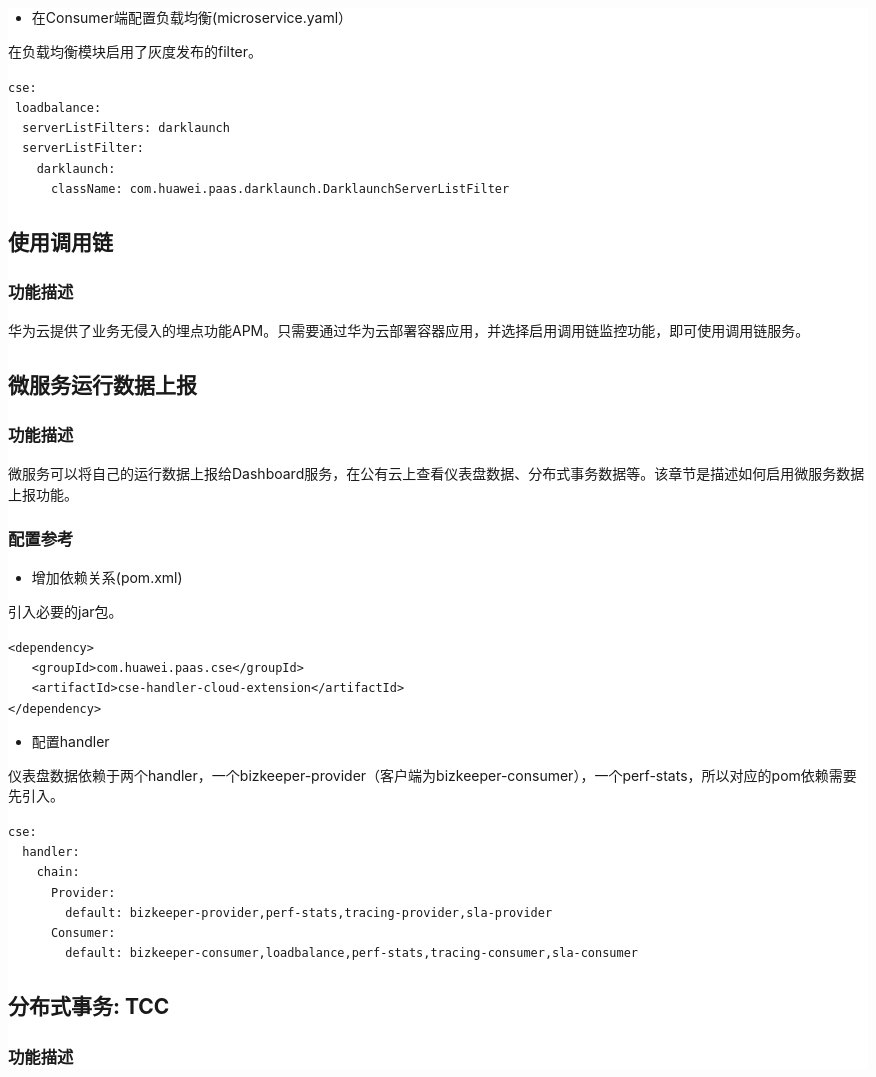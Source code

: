 * 在Consumer端配置负载均衡\(microservice.yaml）

在负载均衡模块启用了灰度发布的filter。

```
cse:
 loadbalance:
  serverListFilters: darklaunch
  serverListFilter:
    darklaunch:
      className: com.huawei.paas.darklaunch.DarklaunchServerListFilter
```

## 使用调用链

### 功能描述

华为云提供了业务无侵入的埋点功能APM。只需要通过华为云部署容器应用，并选择启用调用链监控功能，即可使用调用链服务。

## 微服务运行数据上报

### 功能描述

微服务可以将自己的运行数据上报给Dashboard服务，在公有云上查看仪表盘数据、分布式事务数据等。该章节是描述如何启用微服务数据上报功能。

### 配置参考

* 增加依赖关系\(pom.xml\)

引入必要的jar包。

```
<dependency>
　　<groupId>com.huawei.paas.cse</groupId>
　　<artifactId>cse-handler-cloud-extension</artifactId>
</dependency>
```

* 配置handler

仪表盘数据依赖于两个handler，一个bizkeeper-provider（客户端为bizkeeper-consumer），一个perf-stats，所以对应的pom依赖需要先引入。

```
cse:  
  handler:
    chain:
      Provider:
        default: bizkeeper-provider,perf-stats,tracing-provider,sla-provider
      Consumer:
        default: bizkeeper-consumer,loadbalance,perf-stats,tracing-consumer,sla-consumer
```

## 分布式事务: TCC

### 功能描述
